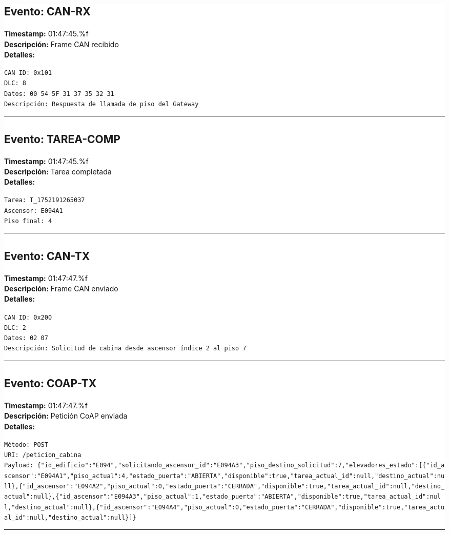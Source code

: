 ## Evento: CAN-RX

**Timestamp:** 01:47:45.%f  
**Descripción:** Frame CAN recibido  
**Detalles:**

```
CAN ID: 0x101
DLC: 8
Datos: 00 54 5F 31 37 35 32 31 
Descripción: Respuesta de llamada de piso del Gateway
```

---

## Evento: TAREA-COMP

**Timestamp:** 01:47:45.%f  
**Descripción:** Tarea completada  
**Detalles:**

```
Tarea: T_1752191265037
Ascensor: E094A1
Piso final: 4
```

---

## Evento: CAN-TX

**Timestamp:** 01:47:47.%f  
**Descripción:** Frame CAN enviado  
**Detalles:**

```
CAN ID: 0x200
DLC: 2
Datos: 02 07 
Descripción: Solicitud de cabina desde ascensor índice 2 al piso 7
```

---

## Evento: COAP-TX

**Timestamp:** 01:47:47.%f  
**Descripción:** Petición CoAP enviada  
**Detalles:**

```
Método: POST
URI: /peticion_cabina
Payload: {"id_edificio":"E094","solicitando_ascensor_id":"E094A3","piso_destino_solicitud":7,"elevadores_estado":[{"id_ascensor":"E094A1","piso_actual":4,"estado_puerta":"ABIERTA","disponible":true,"tarea_actual_id":null,"destino_actual":null},{"id_ascensor":"E094A2","piso_actual":0,"estado_puerta":"CERRADA","disponible":true,"tarea_actual_id":null,"destino_actual":null},{"id_ascensor":"E094A3","piso_actual":1,"estado_puerta":"ABIERTA","disponible":true,"tarea_actual_id":null,"destino_actual":null},{"id_ascensor":"E094A4","piso_actual":0,"estado_puerta":"CERRADA","disponible":true,"tarea_actual_id":null,"destino_actual":null}]}
```

---